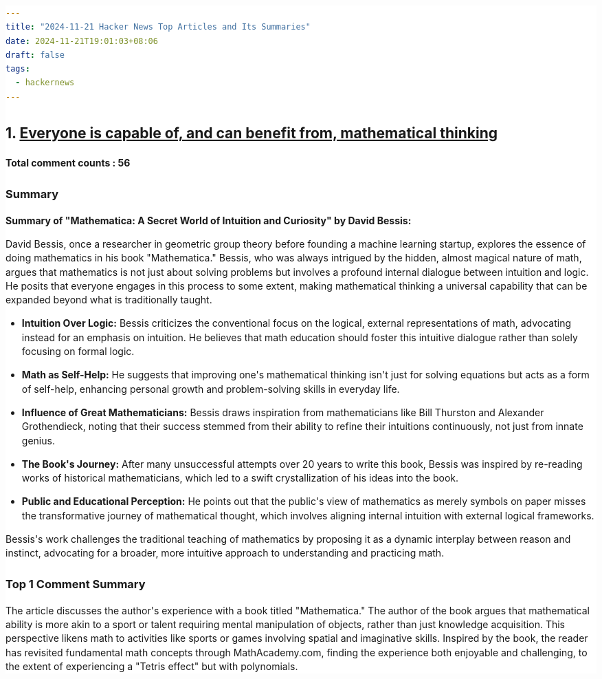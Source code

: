 ```yaml
---
title: "2024-11-21 Hacker News Top Articles and Its Summaries"
date: 2024-11-21T19:01:03+08:06
draft: false
tags:
  - hackernews
---
```


## 1. [Everyone is capable of, and can benefit from, mathematical thinking](https://news.ycombinator.com/item?id=42200209)

**Total comment counts : 56**

### Summary

 **Summary of "Mathematica: A Secret World of Intuition and Curiosity" by David Bessis:**

David Bessis, once a researcher in geometric group theory before founding a machine learning startup, explores the essence of doing mathematics in his book "Mathematica." Bessis, who was always intrigued by the hidden, almost magical nature of math, argues that mathematics is not just about solving problems but involves a profound internal dialogue between intuition and logic. He posits that everyone engages in this process to some extent, making mathematical thinking a universal capability that can be expanded beyond what is traditionally taught.

- **Intuition Over Logic:** Bessis criticizes the conventional focus on the logical, external representations of math, advocating instead for an emphasis on intuition. He believes that math education should foster this intuitive dialogue rather than solely focusing on formal logic.

- **Math as Self-Help:** He suggests that improving one's mathematical thinking isn't just for solving equations but acts as a form of self-help, enhancing personal growth and problem-solving skills in everyday life.

- **Influence of Great Mathematicians:** Bessis draws inspiration from mathematicians like Bill Thurston and Alexander Grothendieck, noting that their success stemmed from their ability to refine their intuitions continuously, not just from innate genius.

- **The Book's Journey:** After many unsuccessful attempts over 20 years to write this book, Bessis was inspired by re-reading works of historical mathematicians, which led to a swift crystallization of his ideas into the book.

- **Public and Educational Perception:** He points out that the public's view of mathematics as merely symbols on paper misses the transformative journey of mathematical thought, which involves aligning internal intuition with external logical frameworks.

Bessis's work challenges the traditional teaching of mathematics by proposing it as a dynamic interplay between reason and instinct, advocating for a broader, more intuitive approach to understanding and practicing math.

### Top 1 Comment Summary

 The article discusses the author's experience with a book titled "Mathematica." The author of the book argues that mathematical ability is more akin to a sport or talent requiring mental manipulation of objects, rather than just knowledge acquisition. This perspective likens math to activities like sports or games involving spatial and imaginative skills. Inspired by the book, the reader has revisited fundamental math concepts through MathAcademy.com, finding the experience both enjoyable and challenging, to the extent of experiencing a "Tetris effect" but with polynomials.
